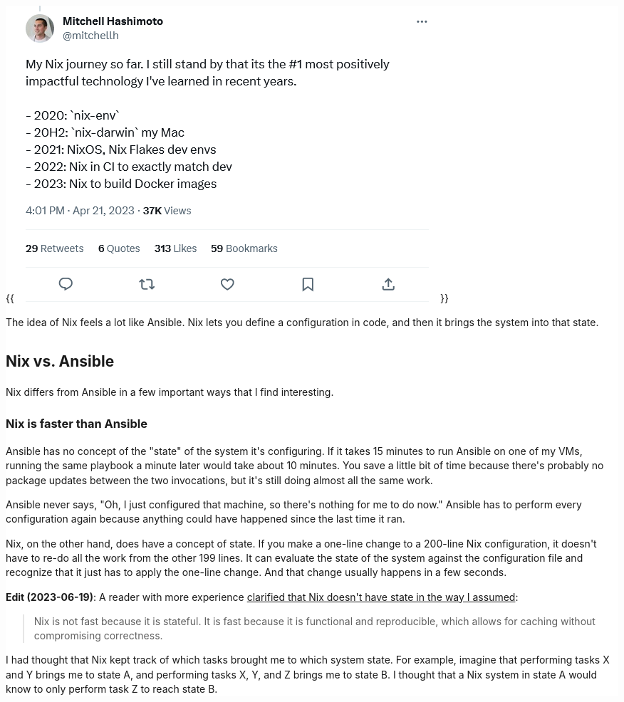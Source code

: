 {{<img src="hashimoto-tweet.png" has-border="true" alt="My Nix journey so far. I still stand by that its the #1 most positively impactful technology I've learned in recent years.">}}

The idea of Nix feels a lot like Ansible. Nix lets you define a configuration in code, and then it brings the system into that state.

## Nix vs. Ansible

Nix differs from Ansible in a few important ways that I find interesting.

### Nix is faster than Ansible

Ansible has no concept of the "state" of the system it's configuring. If it takes 15 minutes to run Ansible on one of my VMs, running the same playbook a minute later would take about 10 minutes. You save a little bit of time because there's probably no package updates between the two invocations, but it's still doing almost all the same work.

Ansible never says, "Oh, I just configured that machine, so there's nothing for me to do now." Ansible has to perform every configuration again because anything could have happened since the last time it ran.

Nix, on the other hand, does have a concept of state. If you make a one-line change to a 200-line Nix configuration, it doesn't have to re-do all the work from the other 199 lines. It can evaluate the state of the system against the configuration file and recognize that it just has to apply the one-line change. And that change usually happens in a few seconds.

**Edit (2023-06-19)**: A reader with more experience [clarified that Nix doesn't have state in the way I assumed](https://news.ycombinator.com/item?id=36388114):

> Nix is not fast because it is stateful. It is fast because it is functional and reproducible, which allows for caching without compromising correctness.

I had thought that Nix kept track of which tasks brought me to which system state. For example, imagine that performing tasks X and Y brings me to state A, and performing tasks X, Y, and Z brings me to state B. I thought that a Nix system in state A would know to only perform task Z to reach state B.
